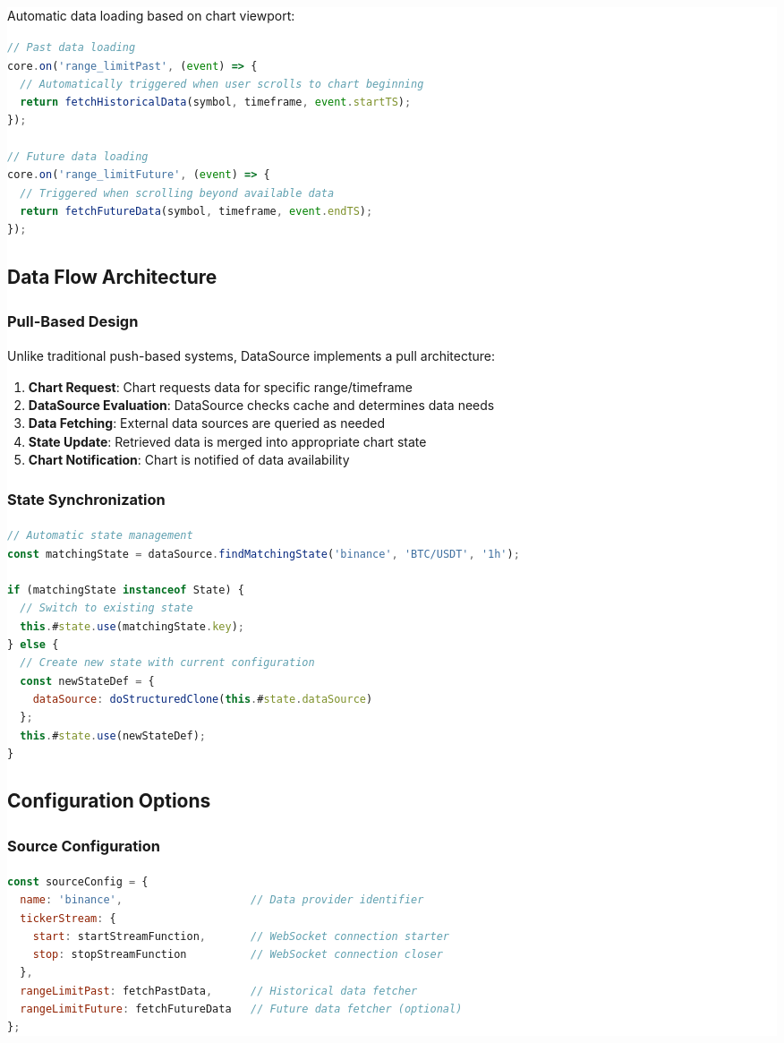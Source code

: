 Automatic data loading based on chart viewport:

```javascript
// Past data loading
core.on('range_limitPast', (event) => {
  // Automatically triggered when user scrolls to chart beginning
  return fetchHistoricalData(symbol, timeframe, event.startTS);
});

// Future data loading  
core.on('range_limitFuture', (event) => {
  // Triggered when scrolling beyond available data
  return fetchFutureData(symbol, timeframe, event.endTS);
});
```

## Data Flow Architecture

### Pull-Based Design

Unlike traditional push-based systems, DataSource implements a pull architecture:

1. **Chart Request**: Chart requests data for specific range/timeframe
2. **DataSource Evaluation**: DataSource checks cache and determines data needs
3. **Data Fetching**: External data sources are queried as needed
4. **State Update**: Retrieved data is merged into appropriate chart state
5. **Chart Notification**: Chart is notified of data availability

### State Synchronization

```javascript
// Automatic state management
const matchingState = dataSource.findMatchingState('binance', 'BTC/USDT', '1h');

if (matchingState instanceof State) {
  // Switch to existing state
  this.#state.use(matchingState.key);
} else {
  // Create new state with current configuration
  const newStateDef = {
    dataSource: doStructuredClone(this.#state.dataSource)
  };
  this.#state.use(newStateDef);
}
```

## Configuration Options

### Source Configuration

```javascript
const sourceConfig = {
  name: 'binance',                    // Data provider identifier
  tickerStream: {
    start: startStreamFunction,       // WebSocket connection starter
    stop: stopStreamFunction          // WebSocket connection closer
  },
  rangeLimitPast: fetchPastData,      // Historical data fetcher
  rangeLimitFuture: fetchFutureData   // Future data fetcher (optional)
};
```

